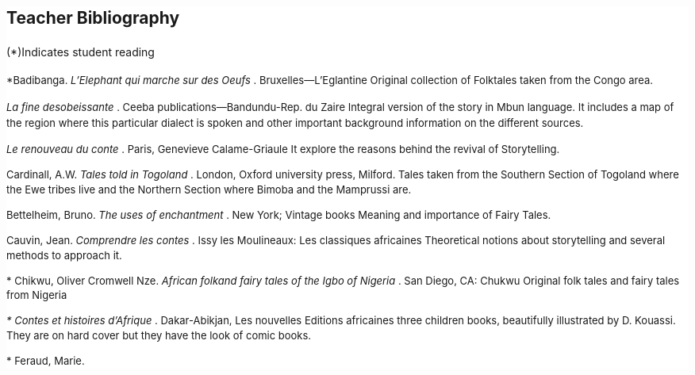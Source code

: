 <h2>
Teacher Bibliography
</h2>
(*)Indicates student reading
<p>
<font size="-1">
*Badibanga.
<i>
L’Elephant qui marche sur des Oeufs
</i>
. Bruxelles—L’Eglantine Original collection of Folktales taken from the Congo area.
<p>
<i>
La fine desobeissante
</i>
. Ceeba publications—Bandundu-Rep. du Zaire Integral version of the story in Mbun language. It includes a map of the region where this particular dialect is spoken and other important background information on the different sources.
</p>
<p>
<i>
Le renouveau du conte
</i>
. Paris, Genevieve Calame-Griaule It explore the reasons behind the revival of Storytelling.
</p>
<p>
Cardinall, A.W.
<i>
Tales told in Togoland
</i>
. London, Oxford university press, Milford. Tales taken from the Southern Section of Togoland where the Ewe tribes live and the Northern Section where Bimoba and the Mamprussi are.
</p>
<p>
Bettelheim, Bruno.
<i>
The uses of enchantment
</i>
. New York; Vintage books Meaning and importance of Fairy Tales.
</p>
<p>
Cauvin, Jean.
<i>
Comprendre les contes
</i>
. Issy les Moulineaux: Les classiques africaines Theoretical notions about storytelling and several methods to approach it.
</p>
<p>
* Chikwu, Oliver Cromwell Nze.
<i>
African folkand fairy tales of the Igbo of Nigeria
</i>
. San Diego, CA: Chukwu Original folk tales and fairy tales from Nigeria
</p>
<p>
<i>
* Contes et histoires d’Afrique
</i>
. Dakar-Abikjan, Les nouvelles Editions africaines three children books, beautifully illustrated by D. Kouassi. They are on hard cover but they have the look of comic books.
</p>
<p>
* Feraud, Marie.
